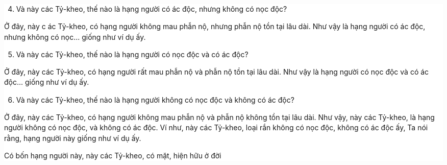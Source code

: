 
4. Và này các Tỷ-kheo, thế nào là hạng người có ác độc, nhưng không có nọc độc?

Ở đây, này c ác Tỷ-kheo, có hạng người không mau phẫn nộ, nhưng phẫn nộ tồn tại lâu dài. Như vậy là
hạng người có ác độc, nhưng không có nọc... giống như ví dụ ấy.


5. Và này các Tỷ-kheo, thế nào là hạng người có nọc độc và có ác độc?

Ở đây, này các Tỷ-kheo, có hạng người rất mau phẫn nộ và phẫn nộ tồn tại lâu dài. Như vậy là hạng
người có nọc độc và có ác độc... giống như ví dụ ấy.


6. Và này các Tỷ-kheo, thế nào là hạng người không có nọc độc và không có ác độc?

Ở đây, này các Tỷ-kheo, có hạng người không mau phẫn nộ và phẫn nộ không tồn tại lâu dài. Như vậy,
này các Tỷ-kheo, là hạng người không có nọc độc, và không có ác độc. Ví như, này các Tỷ-kheo, loại
rắn không có nọc độc, không có ác độc ấy, Ta nói rằng, hạng người này giống như ví dụ ấy.

Có bốn hạng người này, này các Tỷ-kheo, có mặt, hiện hữu ở đời

